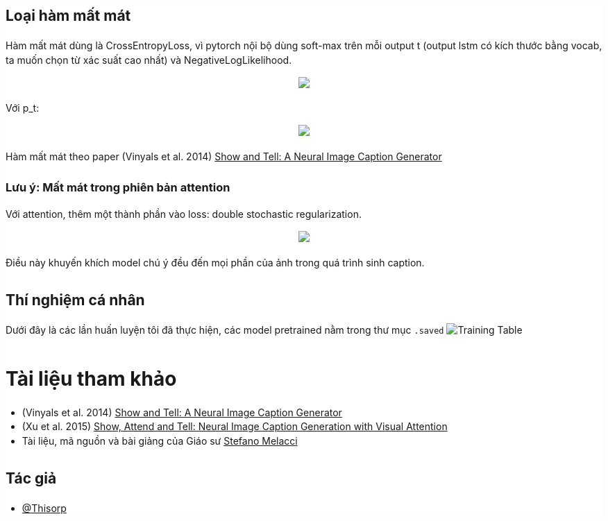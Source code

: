 ## Loại hàm mất mát
Hàm mất mát dùng là CrossEntropyLoss, vì pytorch nội bộ dùng soft-max trên mỗi output t (output lstm có kích thước bằng vocab, ta muốn chọn từ xác suất cao nhất) và NegativeLogLikelihood.
<p align="center">
  <img src="https://i.imgur.com/PBZbhjR.png" />
</p>
Với p_t:
<p align="center">
  <img src="https://i.imgur.com/iz2a86l.png" />
</p>

Hàm mất mát theo paper (Vinyals et al. 2014) [Show and Tell: A Neural Image Caption Generator](https://arxiv.org/search/cs?searchtype=author&query=Vinyals%2C+O)
### Lưu ý: Mất mát trong phiên bản attention
Với attention, thêm một thành phần vào loss: double stochastic regularization.
<p align="center">
  <img src="https://i.imgur.com/mNbrTo5.png" />
</p>
Điều này khuyến khích model chú ý đều đến mọi phần của ảnh trong quá trình sinh caption.

## Thí nghiệm cá nhân
Dưới đây là các lần huấn luyện tôi đã thực hiện, các model pretrained nằm trong thư mục `.saved`
![Training Table](https://i.imgur.com/sqgEPzM.png)

# Tài liệu tham khảo

 -  (Vinyals et al. 2014) [Show and Tell: A Neural Image Caption Generator](https://arxiv.org/abs/1411.4555) 
 - (Xu et al. 2015) [Show, Attend and Tell: Neural Image Caption Generation with Visual Attention](https://arxiv.org/pdf/1502.03044.pdf)
 - Tài liệu, mã nguồn và bài giảng của Giáo sư [Stefano Melacci](https://www3.diism.unisi.it/~melacci/)

## Tác giả

- [@Thisorp](https://www.github.com/Thisorp)
